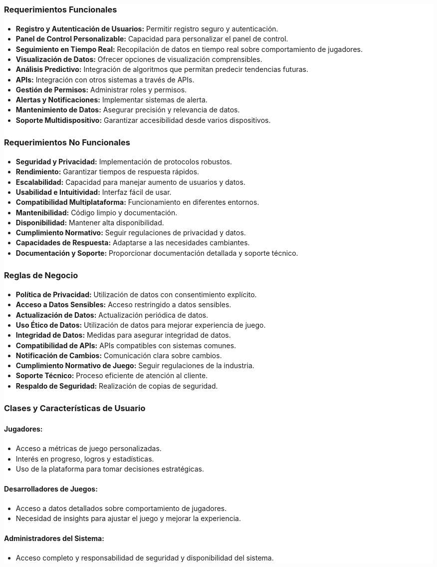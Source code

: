 ### Requerimientos Funcionales

- **Registro y Autenticación de Usuarios:** Permitir registro seguro y autenticación.
- **Panel de Control Personalizable:** Capacidad para personalizar el panel de control.
- **Seguimiento en Tiempo Real:** Recopilación de datos en tiempo real sobre comportamiento de jugadores.
- **Visualización de Datos:** Ofrecer opciones de visualización comprensibles.
- **Análisis Predictivo:** Integración de algoritmos que permitan predecir tendencias futuras.
- **APIs:** Integración con otros sistemas a través de APIs.
- **Gestión de Permisos:** Administrar roles y permisos.
- **Alertas y Notificaciones:** Implementar sistemas de alerta.
- **Mantenimiento de Datos:** Asegurar precisión y relevancia de datos.
- **Soporte Multidispositivo:** Garantizar accesibilidad desde varios dispositivos.

### Requerimientos No Funcionales

- **Seguridad y Privacidad:** Implementación de protocolos robustos.
- **Rendimiento:** Garantizar tiempos de respuesta rápidos.
- **Escalabilidad:** Capacidad para manejar aumento de usuarios y datos.
- **Usabilidad e Intuitividad:** Interfaz fácil de usar.
- **Compatibilidad Multiplataforma:** Funcionamiento en diferentes entornos.
- **Mantenibilidad:** Código limpio y documentación.
- **Disponibilidad:** Mantener alta disponibilidad.
- **Cumplimiento Normativo:** Seguir regulaciones de privacidad y datos.
- **Capacidades de Respuesta:** Adaptarse a las necesidades cambiantes.
- **Documentación y Soporte:** Proporcionar documentación detallada y soporte técnico.

### Reglas de Negocio

- **Política de Privacidad:** Utilización de datos con consentimiento explícito.
- **Acceso a Datos Sensibles:** Acceso restringido a datos sensibles.
- **Actualización de Datos:** Actualización periódica de datos.
- **Uso Ético de Datos:** Utilización de datos para mejorar experiencia de juego.
- **Integridad de Datos:** Medidas para asegurar integridad de datos.
- **Compatibilidad de APIs:** APIs compatibles con sistemas comunes.
- **Notificación de Cambios:** Comunicación clara sobre cambios.
- **Cumplimiento Normativo de Juego:** Seguir regulaciones de la industria.
- **Soporte Técnico:** Proceso eficiente de atención al cliente.
- **Respaldo de Seguridad:** Realización de copias de seguridad.

### Clases y Características de Usuario

#### Jugadores:
- Acceso a métricas de juego personalizadas.
- Interés en progreso, logros y estadísticas.
- Uso de la plataforma para tomar decisiones estratégicas.

#### Desarrolladores de Juegos:
- Acceso a datos detallados sobre comportamiento de jugadores.
- Necesidad de insights para ajustar el juego y mejorar la experiencia.

#### Administradores del Sistema:
- Acceso completo y responsabilidad de seguridad y disponibilidad del sistema.
